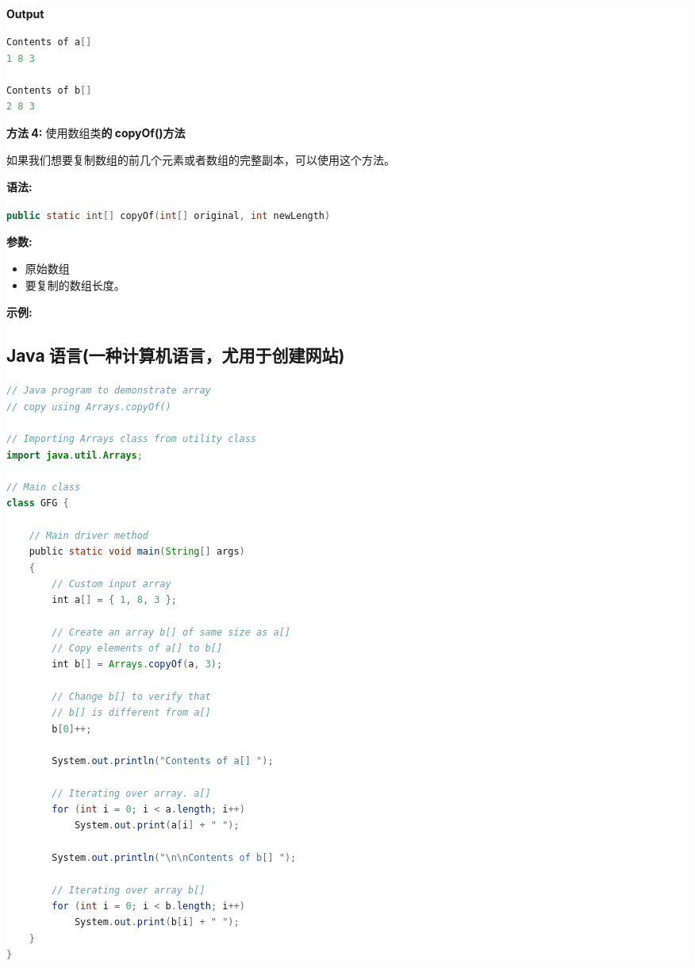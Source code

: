 
**Output**

```java
Contents of a[] 
1 8 3 

Contents of b[] 
2 8 3 
```

**方法 4:** 使用数组类**的 copyOf()方法**

如果我们想要复制数组的前几个元素或者数组的完整副本，可以使用这个方法。

**语法:**

```java
public static int[] copyOf​(int[] original, int newLength)
```

**参数:**

*   原始数组
*   要复制的数组长度。

**示例:**

## Java 语言(一种计算机语言，尤用于创建网站)

```java
// Java program to demonstrate array
// copy using Arrays.copyOf()

// Importing Arrays class from utility class
import java.util.Arrays;

// Main class
class GFG {

    // Main driver method
    public static void main(String[] args)
    {
        // Custom input array
        int a[] = { 1, 8, 3 };

        // Create an array b[] of same size as a[]
        // Copy elements of a[] to b[]
        int b[] = Arrays.copyOf(a, 3);

        // Change b[] to verify that
        // b[] is different from a[]
        b[0]++;

        System.out.println("Contents of a[] ");

        // Iterating over array. a[]
        for (int i = 0; i < a.length; i++)
            System.out.print(a[i] + " ");

        System.out.println("\n\nContents of b[] ");

        // Iterating over array b[]
        for (int i = 0; i < b.length; i++)
            System.out.print(b[i] + " ");
    }
}
```

